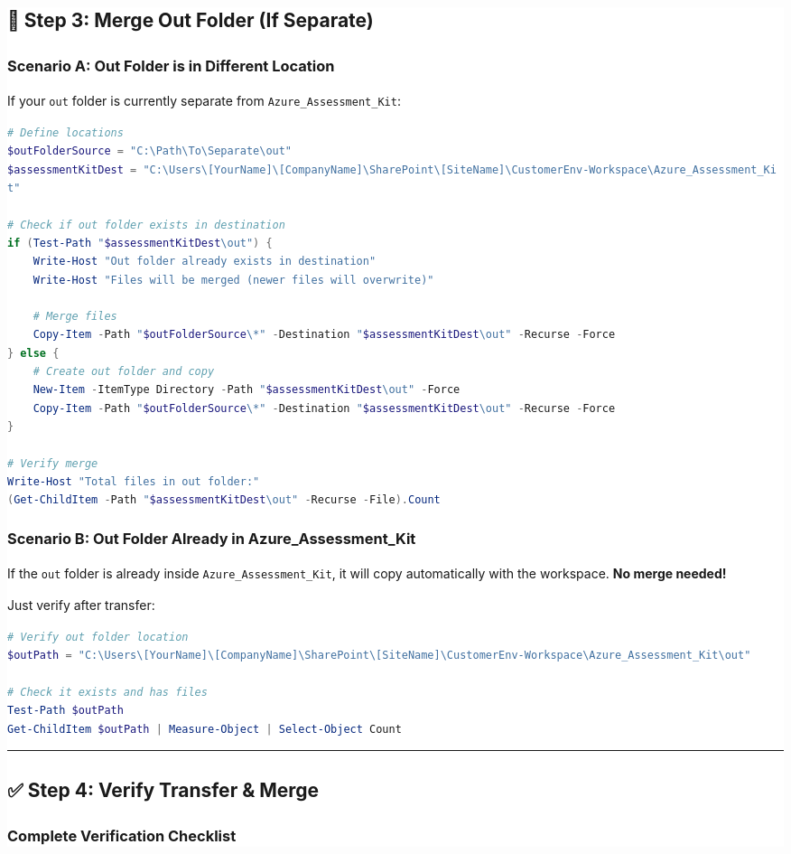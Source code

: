 
## 🔀 Step 3: Merge Out Folder (If Separate)

### Scenario A: Out Folder is in Different Location

If your `out` folder is currently separate from `Azure_Assessment_Kit`:

```powershell
# Define locations
$outFolderSource = "C:\Path\To\Separate\out"
$assessmentKitDest = "C:\Users\[YourName]\[CompanyName]\SharePoint\[SiteName]\CustomerEnv-Workspace\Azure_Assessment_Kit"

# Check if out folder exists in destination
if (Test-Path "$assessmentKitDest\out") {
    Write-Host "Out folder already exists in destination"
    Write-Host "Files will be merged (newer files will overwrite)"
    
    # Merge files
    Copy-Item -Path "$outFolderSource\*" -Destination "$assessmentKitDest\out" -Recurse -Force
} else {
    # Create out folder and copy
    New-Item -ItemType Directory -Path "$assessmentKitDest\out" -Force
    Copy-Item -Path "$outFolderSource\*" -Destination "$assessmentKitDest\out" -Recurse -Force
}

# Verify merge
Write-Host "Total files in out folder:"
(Get-ChildItem -Path "$assessmentKitDest\out" -Recurse -File).Count
```

### Scenario B: Out Folder Already in Azure_Assessment_Kit

If the `out` folder is already inside `Azure_Assessment_Kit`, it will copy automatically with the workspace. **No merge needed!**

Just verify after transfer:

```powershell
# Verify out folder location
$outPath = "C:\Users\[YourName]\[CompanyName]\SharePoint\[SiteName]\CustomerEnv-Workspace\Azure_Assessment_Kit\out"

# Check it exists and has files
Test-Path $outPath
Get-ChildItem $outPath | Measure-Object | Select-Object Count
```

---

## ✅ Step 4: Verify Transfer & Merge

### Complete Verification Checklist
